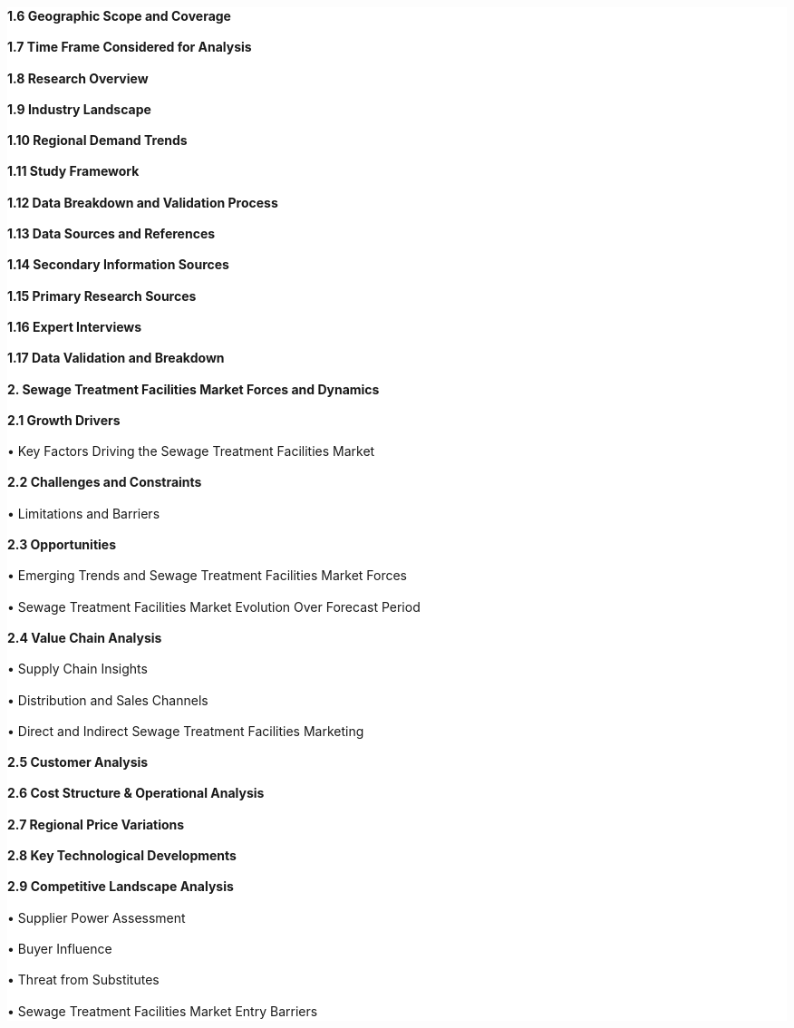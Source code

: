 <strong>1.6 Geographic Scope and Coverage</strong>

<strong>1.7 Time Frame Considered for Analysis</strong>

<strong>1.8 Research Overview</strong>

<strong>1.9 Industry Landscape</strong>

<strong>1.10 Regional Demand Trends</strong>

<strong>1.11 Study Framework</strong>

<strong>1.12 Data Breakdown and Validation Process</strong>

<strong>1.13 Data Sources and References</strong>

<strong>1.14 Secondary Information Sources</strong>

<strong>1.15 Primary Research Sources</strong>

<strong>1.16 Expert Interviews</strong>

<strong>1.17 Data Validation and Breakdown</strong>

<strong>2. Sewage Treatment Facilities Market Forces and Dynamics</strong>

<strong>2.1 Growth Drivers</strong>

• Key Factors Driving the Sewage Treatment Facilities Market

<strong>2.2 Challenges and Constraints</strong>

• Limitations and Barriers

<strong>2.3 Opportunities</strong>

• Emerging Trends and Sewage Treatment Facilities Market Forces

• Sewage Treatment Facilities Market Evolution Over Forecast Period

<strong>2.4 Value Chain Analysis</strong>

• Supply Chain Insights

• Distribution and Sales Channels

• Direct and Indirect Sewage Treatment Facilities Marketing

<strong>2.5 Customer Analysis</strong>

<strong>2.6 Cost Structure & Operational Analysis</strong>

<strong>2.7 Regional Price Variations</strong>

<strong>2.8 Key Technological Developments</strong>

<strong>2.9 Competitive Landscape Analysis</strong>

• Supplier Power Assessment

• Buyer Influence

• Threat from Substitutes

• Sewage Treatment Facilities Market Entry Barriers
